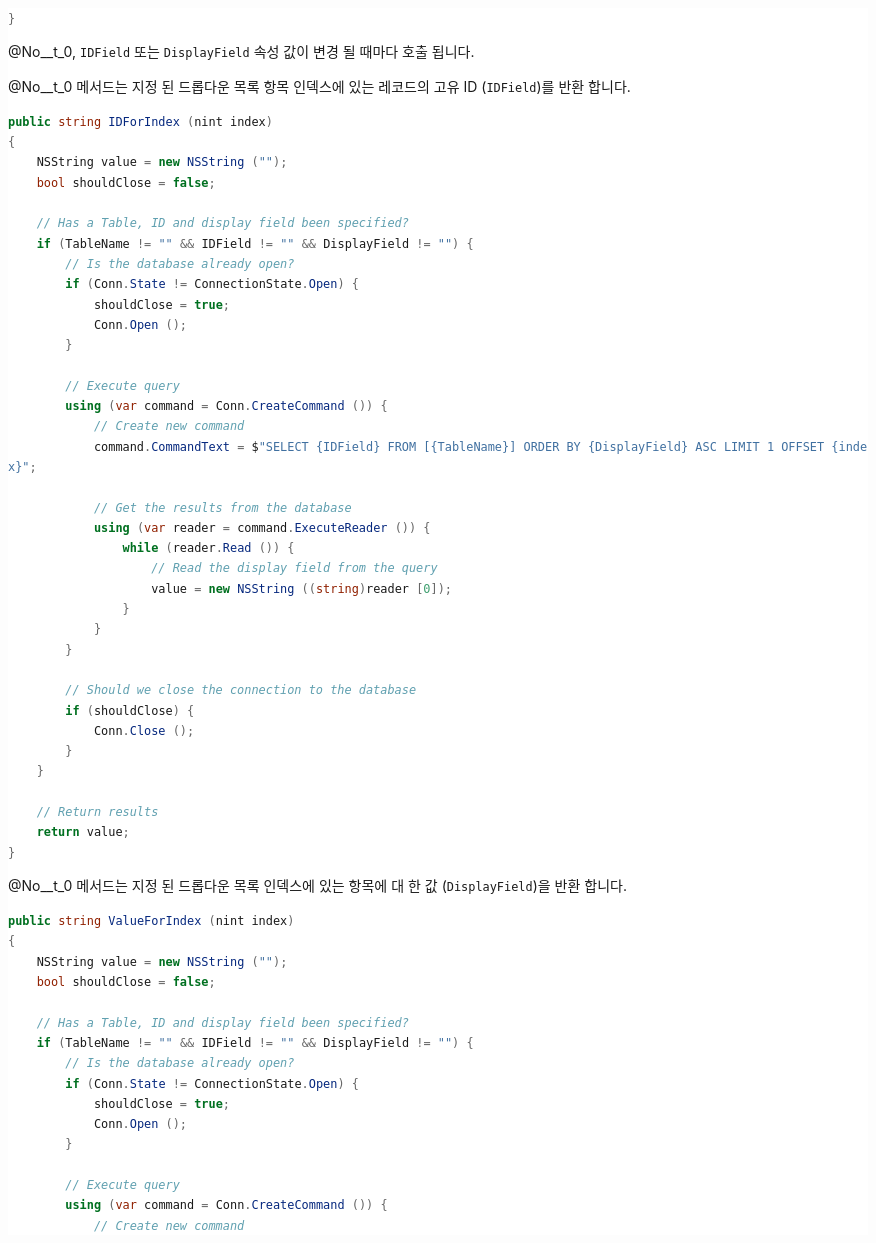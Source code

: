 ```csharp
}
```

@No__t_0, `IDField` 또는 `DisplayField` 속성 값이 변경 될 때마다 호출 됩니다.

@No__t_0 메서드는 지정 된 드롭다운 목록 항목 인덱스에 있는 레코드의 고유 ID (`IDField`)를 반환 합니다. 

```csharp
public string IDForIndex (nint index)
{
    NSString value = new NSString ("");
    bool shouldClose = false;

    // Has a Table, ID and display field been specified?
    if (TableName != "" && IDField != "" && DisplayField != "") {
        // Is the database already open?
        if (Conn.State != ConnectionState.Open) {
            shouldClose = true;
            Conn.Open ();
        }

        // Execute query
        using (var command = Conn.CreateCommand ()) {
            // Create new command
            command.CommandText = $"SELECT {IDField} FROM [{TableName}] ORDER BY {DisplayField} ASC LIMIT 1 OFFSET {index}";

            // Get the results from the database
            using (var reader = command.ExecuteReader ()) {
                while (reader.Read ()) {
                    // Read the display field from the query
                    value = new NSString ((string)reader [0]);
                }
            }
        }

        // Should we close the connection to the database
        if (shouldClose) {
            Conn.Close ();
        }
    }

    // Return results
    return value;
}
```

@No__t_0 메서드는 지정 된 드롭다운 목록 인덱스에 있는 항목에 대 한 값 (`DisplayField`)을 반환 합니다.

```csharp
public string ValueForIndex (nint index)
{
    NSString value = new NSString ("");
    bool shouldClose = false;

    // Has a Table, ID and display field been specified?
    if (TableName != "" && IDField != "" && DisplayField != "") {
        // Is the database already open?
        if (Conn.State != ConnectionState.Open) {
            shouldClose = true;
            Conn.Open ();
        }

        // Execute query
        using (var command = Conn.CreateCommand ()) {
            // Create new command
```